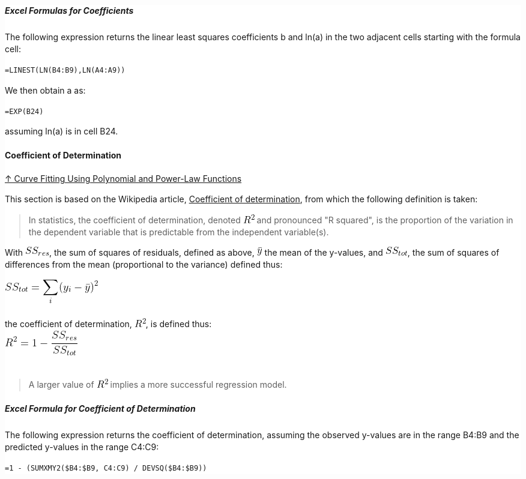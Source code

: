 ##### Excel Formulas for Coefficients

The following expression returns the linear least squares coefficients b and ln(a) in the two adjacent cells starting with the formula cell:
```
=LINEST(LN(B4:B9),LN(A4:A9))
```
We then obtain a as:

```
=EXP(B24)
```
assuming ln(a) is in cell B24.

#### Coefficient of Determination
[&uarr; Curve Fitting Using Polynomial and Power-Law Functions](#curve-fitting-using-polynomial-and-power-law-functions)<br />

This section is based on the Wikipedia article, [Coefficient of determination](https://en.wikipedia.org/wiki/Coefficient_of_determination), from which the following definition is taken:

<blockquote>In statistics, the coefficient of determination, denoted <img src="/images/2025/06/29/R2-Var.png"> and pronounced "R squared", is the proportion of the variation in the dependent variable that is predictable from the independent variable(s).</blockquote>

With <img src="/images/2025/06/29/SSRES-Var.png">, the sum of squares of residuals, defined as above, <img src="/images/2025/06/29/ybar.png"> the mean of the y-values, and <img src="/images/2025/06/29/SSTOT-Var.png">, the sum of squares of differences from the mean (proportional to the variance) defined thus:

<div class="eq_indent">
    <img src="/images/2025/06/29/SSTOT.png">
</div>
<br />
the coefficient of determination, <img src="/images/2025/06/29/R2-Var.png">, is defined thus:

<div class="eq_indent">
    <img src="/images/2025/06/29/R2.png">
</div>
<br />
<blockquote>A larger value of <img src="/images/2025/06/29/R2-Var.png"> implies a more successful regression model.</blockquote>

##### Excel Formula for Coefficient of Determination

The following expression returns the coefficient of determination, assuming the observed y-values are in the range B4:B9 and the predicted y-values in the range C4:C9:
```
=1 - (SUMXMY2($B4:$B9, C4:C9) / DEVSQ($B4:$B9))
```
